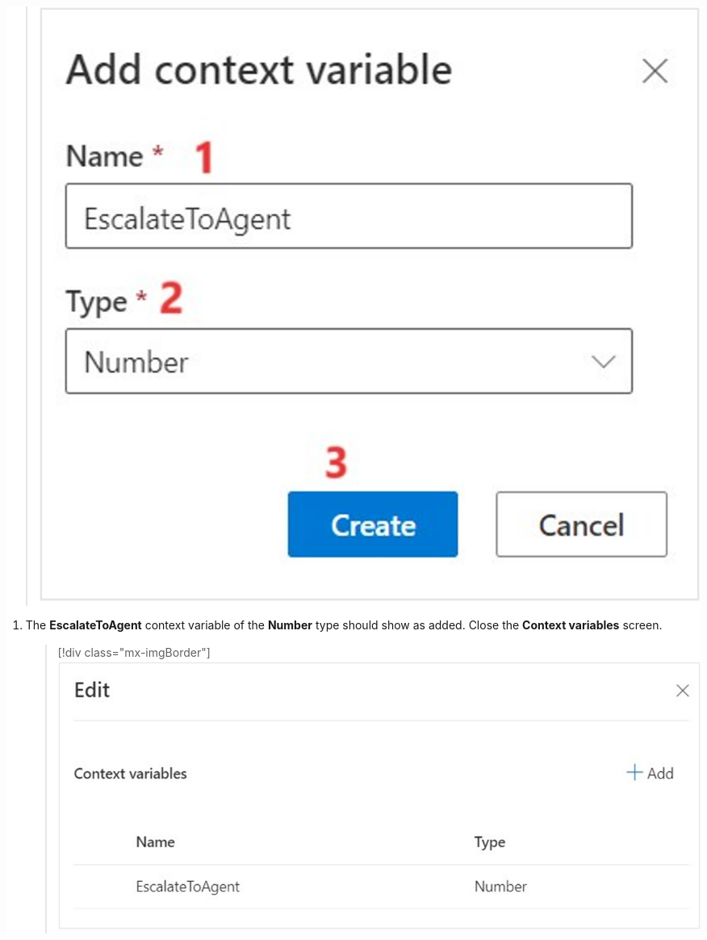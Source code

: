    > ![Screenshot of adding context variable details.](../media/73-context-variable.png)

1. The **EscalateToAgent** context variable of the **Number** type should show as added. Close the **Context variables** screen.

   > [!div class="mx-imgBorder"]
   > ![Screenshot of the Context variables subgrid.](../media/74-variable-added.png)